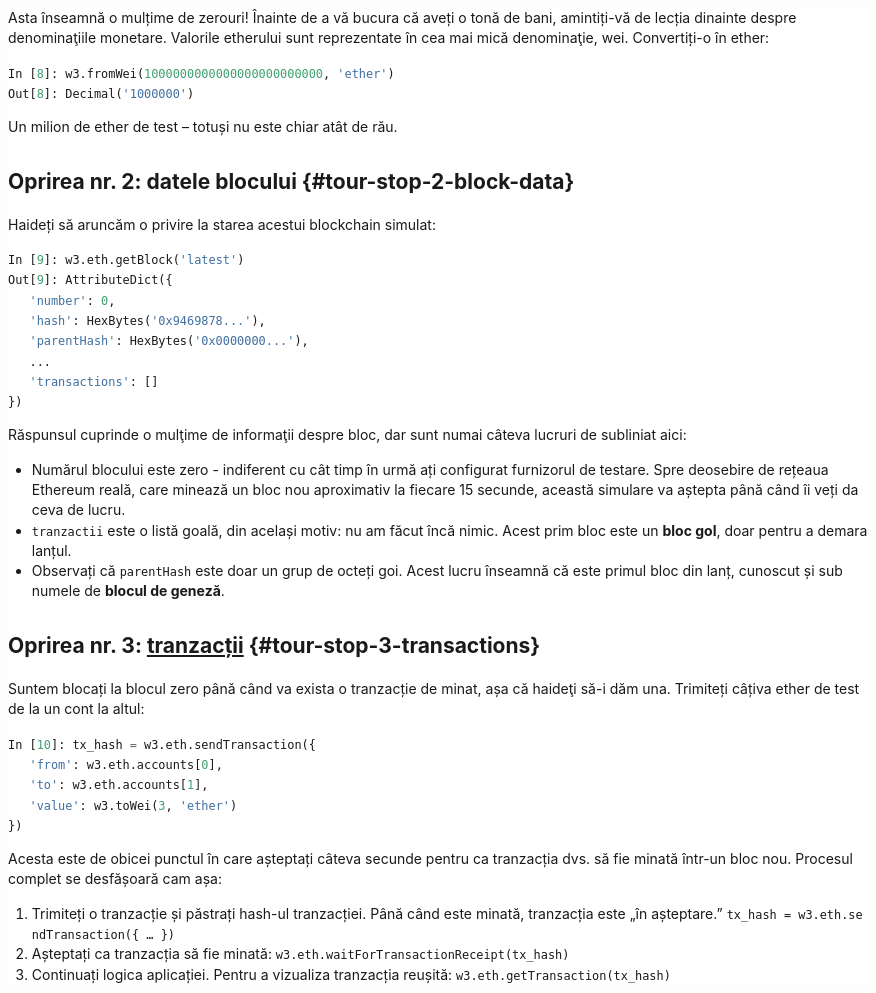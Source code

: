 Asta înseamnă o mulțime de zerouri! Înainte de a vă bucura că aveți o tonă de bani, amintiți-vă de lecția dinainte despre denominaţiile monetare. Valorile etherului sunt reprezentate în cea mai mică denominaţie, wei. Convertiți-o în ether:

```python
In [8]: w3.fromWei(1000000000000000000000000, 'ether')
Out[8]: Decimal('1000000')
```

Un milion de ether de test – totuși nu este chiar atât de rău.

## Oprirea nr. 2: datele blocului {#tour-stop-2-block-data}

Haideți să aruncăm o privire la starea acestui blockchain simulat:

```python
In [9]: w3.eth.getBlock('latest')
Out[9]: AttributeDict({
   'number': 0,
   'hash': HexBytes('0x9469878...'),
   'parentHash': HexBytes('0x0000000...'),
   ...
   'transactions': []
})
```

Răspunsul cuprinde o mulţime de informaţii despre bloc, dar sunt numai câteva lucruri de subliniat aici:

- Numărul blocului este zero - indiferent cu cât timp în urmă ați configurat furnizorul de testare. Spre deosebire de rețeaua Ethereum reală, care minează un bloc nou aproximativ la fiecare 15 secunde, această simulare va aștepta până când îi veți da ceva de lucru.
- `tranzactii` este o listă goală, din același motiv: nu am făcut încă nimic. Acest prim bloc este un **bloc gol**, doar pentru a demara lanțul.
- Observați că `parentHash` este doar un grup de octeți goi. Acest lucru înseamnă că este primul bloc din lanț, cunoscut și sub numele de **blocul de geneză**.

## Oprirea nr. 3: [tranzacții](/developers/docs/transactions/) {#tour-stop-3-transactions}

Suntem blocați la blocul zero până când va exista o tranzacție de minat, așa că haideţi să-i dăm una. Trimiteți câțiva ether de test de la un cont la altul:

```python
In [10]: tx_hash = w3.eth.sendTransaction({
   'from': w3.eth.accounts[0],
   'to': w3.eth.accounts[1],
   'value': w3.toWei(3, 'ether')
})
```

Acesta este de obicei punctul în care așteptați câteva secunde pentru ca tranzacția dvs. să fie minată într-un bloc nou. Procesul complet se desfășoară cam așa:

1. Trimiteți o tranzacție și păstrați hash-ul tranzacției. Până când este minată, tranzacția este „în așteptare.” `tx_hash = w3.eth.sendTransaction({ … })`
2. Așteptați ca tranzacția să fie minată: `w3.eth.waitForTransactionReceipt(tx_hash)`
3. Continuați logica aplicației. Pentru a vizualiza tranzacția reușită: `w3.eth.getTransaction(tx_hash)`
